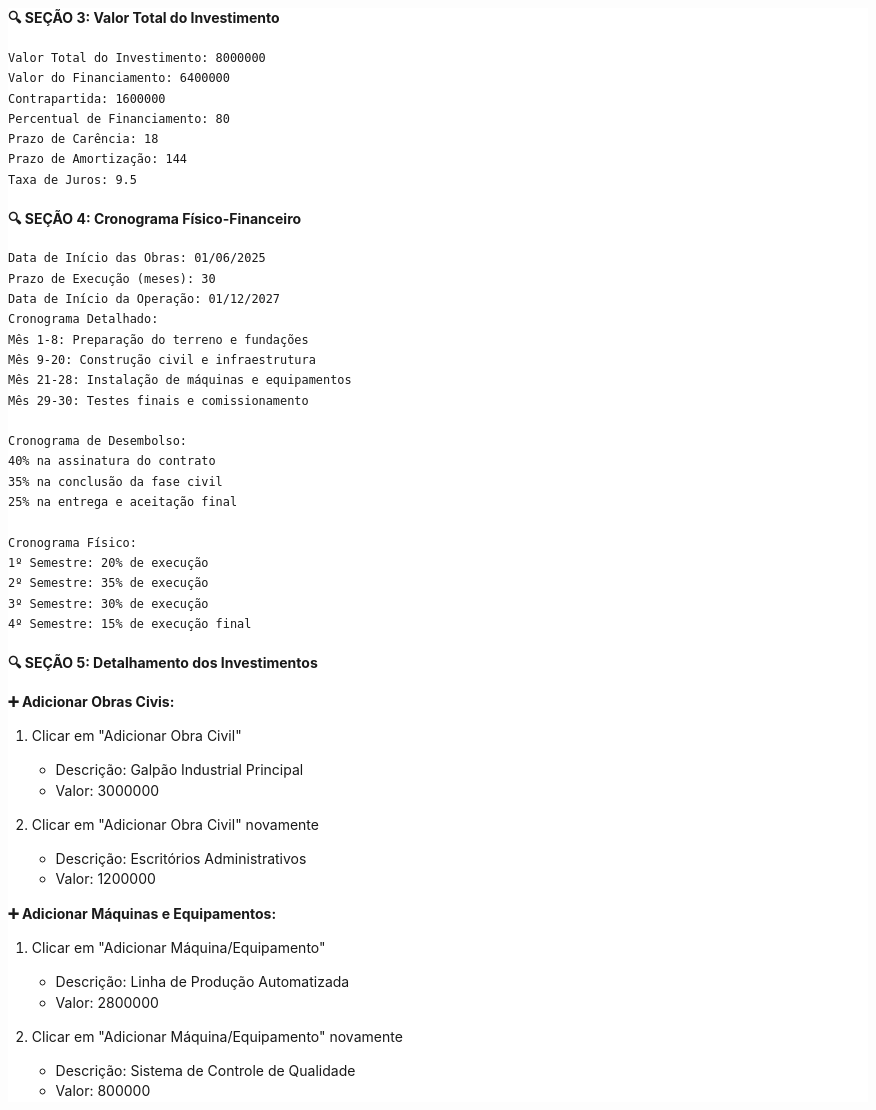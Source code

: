 #### **🔍 SEÇÃO 3: Valor Total do Investimento**
```
Valor Total do Investimento: 8000000
Valor do Financiamento: 6400000
Contrapartida: 1600000
Percentual de Financiamento: 80
Prazo de Carência: 18
Prazo de Amortização: 144
Taxa de Juros: 9.5
```

#### **🔍 SEÇÃO 4: Cronograma Físico-Financeiro**
```
Data de Início das Obras: 01/06/2025
Prazo de Execução (meses): 30
Data de Início da Operação: 01/12/2027
Cronograma Detalhado: 
Mês 1-8: Preparação do terreno e fundações
Mês 9-20: Construção civil e infraestrutura
Mês 21-28: Instalação de máquinas e equipamentos
Mês 29-30: Testes finais e comissionamento

Cronograma de Desembolso:
40% na assinatura do contrato
35% na conclusão da fase civil
25% na entrega e aceitação final

Cronograma Físico:
1º Semestre: 20% de execução
2º Semestre: 35% de execução  
3º Semestre: 30% de execução
4º Semestre: 15% de execução final
```

#### **🔍 SEÇÃO 5: Detalhamento dos Investimentos**

**➕ Adicionar Obras Civis:**
1. Clicar em "Adicionar Obra Civil"
   - Descrição: Galpão Industrial Principal
   - Valor: 3000000

2. Clicar em "Adicionar Obra Civil" novamente  
   - Descrição: Escritórios Administrativos
   - Valor: 1200000

**➕ Adicionar Máquinas e Equipamentos:**
1. Clicar em "Adicionar Máquina/Equipamento"
   - Descrição: Linha de Produção Automatizada
   - Valor: 2800000

2. Clicar em "Adicionar Máquina/Equipamento" novamente
   - Descrição: Sistema de Controle de Qualidade
   - Valor: 800000
